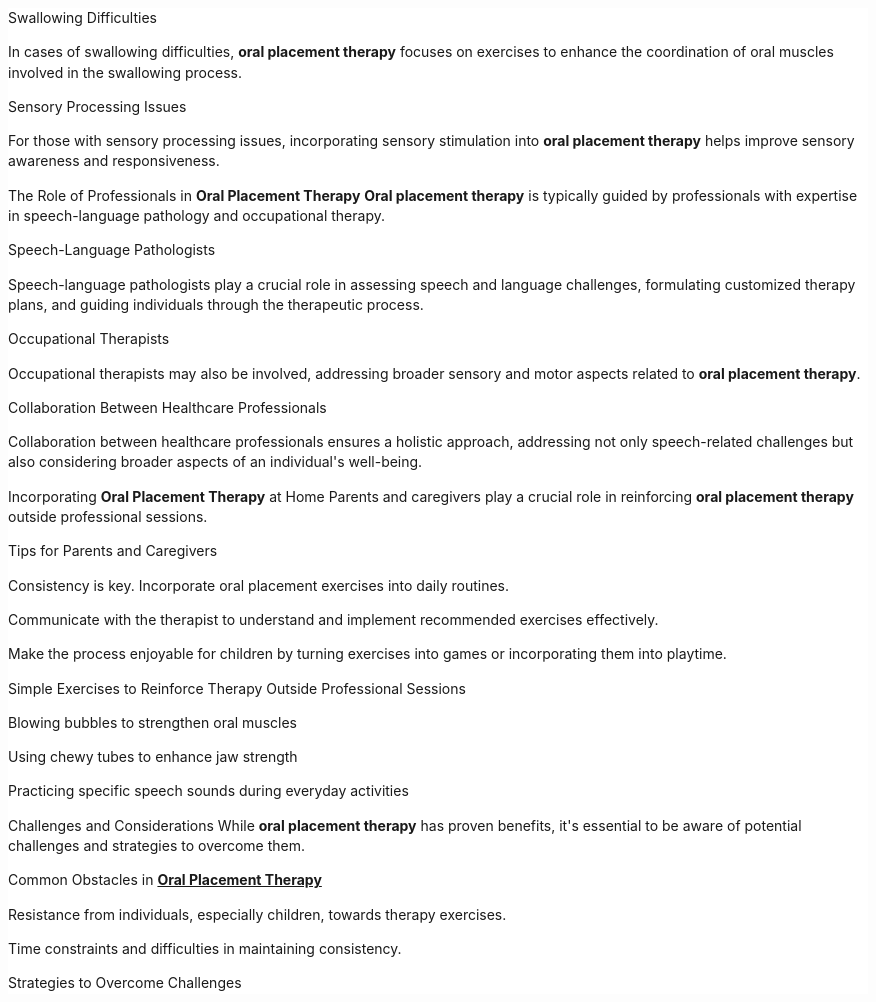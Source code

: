 Swallowing Difficulties

In cases of swallowing difficulties, **oral placement therapy** focuses on exercises to enhance the coordination of oral muscles involved in the swallowing process.

Sensory Processing Issues

For those with sensory processing issues, incorporating sensory stimulation into **oral placement therapy** helps improve sensory awareness and responsiveness.

The Role of Professionals in **Oral Placement Therapy**
**Oral placement therapy** is typically guided by professionals with expertise in speech-language pathology and occupational therapy.

Speech-Language Pathologists

Speech-language pathologists play a crucial role in assessing speech and language challenges, formulating customized therapy plans, and guiding individuals through the therapeutic process.

Occupational Therapists

Occupational therapists may also be involved, addressing broader sensory and motor aspects related to **oral placement therapy**.

Collaboration Between Healthcare Professionals

Collaboration between healthcare professionals ensures a holistic approach, addressing not only speech-related challenges but also considering broader aspects of an individual's well-being.

Incorporating **Oral Placement Therapy** at Home
Parents and caregivers play a crucial role in reinforcing **oral placement therapy** outside professional sessions.

Tips for Parents and Caregivers

Consistency is key. Incorporate oral placement exercises into daily routines.

Communicate with the therapist to understand and implement recommended exercises effectively.

Make the process enjoyable for children by turning exercises into games or incorporating them into playtime.

Simple Exercises to Reinforce Therapy Outside Professional Sessions

Blowing bubbles to strengthen oral muscles

Using chewy tubes to enhance jaw strength

Practicing specific speech sounds during everyday activities

Challenges and Considerations
While **oral placement therapy** has proven benefits, it's essential to be aware of potential challenges and strategies to overcome them.

Common Obstacles in **[Oral Placement Therapy](https://www.butterflylearnings.com/oral-placement-therapy)**

Resistance from individuals, especially children, towards therapy exercises.

Time constraints and difficulties in maintaining consistency.

Strategies to Overcome Challenges
